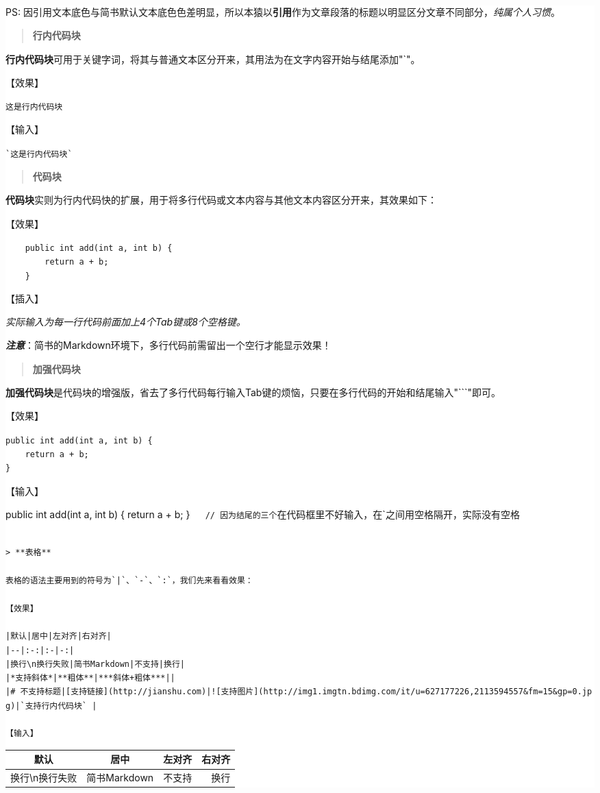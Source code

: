PS: 因引用文本底色与简书默认文本底色色差明显，所以本猿以**引用**作为文章段落的标题以明显区分文章不同部分，*纯属个人习惯*。

> **行内代码块**

**行内代码块**可用于关键字词，将其与普通文本区分开来，其用法为在文字内容开始与结尾添加"\`"。

【效果】

`这是行内代码块`

【输入】

```
`这是行内代码块`
```

> **代码块**

**代码块**实则为行内代码快的扩展，用于将多行代码或文本内容与其他文本内容区分开来，其效果如下：

【效果】

        public int add(int a, int b) {
            return a + b;
        }

【插入】

*实际输入为每一行代码前面加上4个Tab键或8个空格键。*

***注意***：简书的Markdown环境下，多行代码前需留出一个空行才能显示效果！

> **加强代码块**

**加强代码块**是代码块的增强版，省去了多行代码每行输入Tab键的烦恼，只要在多行代码的开始和结尾输入"\`\`\`"即可。

【效果】

```
public int add(int a, int b) {
    return a + b;
}
```

【输入】

```
```
public int add(int a, int b) {
    return a + b;
}
` ` ` // 因为结尾的三个`在代码框里不好输入，在`之间用空格隔开，实际没有空格
```

> **表格**

表格的语法主要用到的符号为`|`、`-`、`:`，我们先来看看效果：

【效果】

|默认|居中|左对齐|右对齐|
|--|:-:|:-|-:|
|换行\n换行失败|简书Markdown|不支持|换行|
|*支持斜体*|**粗体**|***斜体+粗体***||
|# 不支持标题|[支持链接](http://jianshu.com)|![支持图片](http://img1.imgtn.bdimg.com/it/u=627177226,2113594557&fm=15&gp=0.jpg)|`支持行内代码块` |

【输入】

```
|默认|居中|左对齐|右对齐|
|--|:-:|:-|-:|
|换行\n换行失败|简书Markdown|不支持|换行|